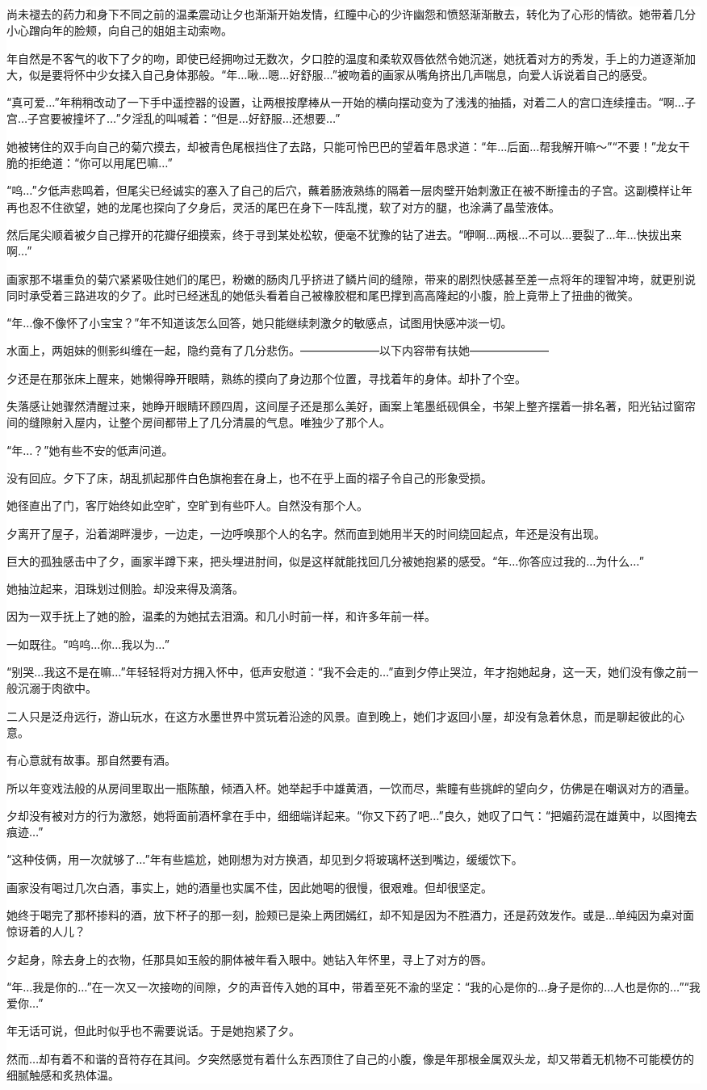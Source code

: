 尚未褪去的药力和身下不同之前的温柔震动让夕也渐渐开始发情，红瞳中心的少许幽怨和愤怒渐渐散去，转化为了心形的情欲。她带着几分小心蹭向年的脸颊，向自己的姐姐主动索吻。

年自然是不客气的收下了夕的吻，即使已经拥吻过无数次，夕口腔的温度和柔软双唇依然令她沉迷，她抚着对方的秀发，手上的力道逐渐加大，似是要将怀中少女揉入自己身体那般。“年…啾…嗯…好舒服…”被吻着的画家从嘴角挤出几声喘息，向爱人诉说着自己的感受。

“真可爱…”年稍稍改动了一下手中遥控器的设置，让两根按摩棒从一开始的横向摆动变为了浅浅的抽插，对着二人的宫口连续撞击。“啊…子宫…子宫要被撞坏了…”夕淫乱的叫喊着：“但是…好舒服…还想要…”

她被铐住的双手向自己的菊穴摸去，却被青色尾根挡住了去路，只能可怜巴巴的望着年恳求道：“年…后面…帮我解开嘛～”“不要！”龙女干脆的拒绝道：“你可以用尾巴嘛…”

“呜…”夕低声悲鸣着，但尾尖已经诚实的塞入了自己的后穴，蘸着肠液熟练的隔着一层肉壁开始刺激正在被不断撞击的子宫。这副模样让年再也忍不住欲望，她的龙尾也探向了夕身后，灵活的尾巴在身下一阵乱搅，软了对方的腿，也涂满了晶莹液体。

然后尾尖顺着被夕自己撑开的花瓣仔细摸索，终于寻到某处松软，便毫不犹豫的钻了进去。“咿啊…两根…不可以…要裂了…年…快拔出来啊…”

画家那不堪重负的菊穴紧紧吸住她们的尾巴，粉嫩的肠肉几乎挤进了鳞片间的缝隙，带来的剧烈快感甚至差一点将年的理智冲垮，就更别说同时承受着三路进攻的夕了。此时已经迷乱的她低头看着自己被橡胶棍和尾巴撑到高高隆起的小腹，脸上竟带上了扭曲的微笑。

“年…像不像怀了小宝宝？”年不知道该怎么回答，她只能继续刺激夕的敏感点，试图用快感冲淡一切。

水面上，两姐妹的侧影纠缠在一起，隐约竟有了几分悲伤。———————以下内容带有扶她———————

夕还是在那张床上醒来，她懒得睁开眼睛，熟练的摸向了身边那个位置，寻找着年的身体。却扑了个空。

失落感让她骤然清醒过来，她睁开眼睛环顾四周，这间屋子还是那么美好，画案上笔墨纸砚俱全，书架上整齐摆着一排名著，阳光钻过窗帘间的缝隙射入屋内，让整个房间都带上了几分清晨的气息。唯独少了那个人。

“年…？”她有些不安的低声问道。

没有回应。夕下了床，胡乱抓起那件白色旗袍套在身上，也不在乎上面的褶子令自己的形象受损。

她径直出了门，客厅始终如此空旷，空旷到有些吓人。自然没有那个人。

夕离开了屋子，沿着湖畔漫步，一边走，一边呼唤那个人的名字。然而直到她用半天的时间绕回起点，年还是没有出现。

巨大的孤独感击中了夕，画家半蹲下来，把头埋进肘间，似是这样就能找回几分被她抱紧的感受。“年…你答应过我的…为什么…”

她抽泣起来，泪珠划过侧脸。却没来得及滴落。

因为一双手抚上了她的脸，温柔的为她拭去泪滴。和几小时前一样，和许多年前一样。

一如既往。“呜呜…你…我以为…”

“别哭…我这不是在嘛…”年轻轻将对方拥入怀中，低声安慰道：“我不会走的…”直到夕停止哭泣，年才抱她起身，这一天，她们没有像之前一般沉溺于肉欲中。

二人只是泛舟远行，游山玩水，在这方水墨世界中赏玩着沿途的风景。直到晚上，她们才返回小屋，却没有急着休息，而是聊起彼此的心意。

有心意就有故事。那自然要有酒。

所以年变戏法般的从房间里取出一瓶陈酿，倾酒入杯。她举起手中雄黄酒，一饮而尽，紫瞳有些挑衅的望向夕，仿佛是在嘲讽对方的酒量。

夕却没有被对方的行为激怒，她将面前酒杯拿在手中，细细端详起来。“你又下药了吧…”良久，她叹了口气：“把媚药混在雄黄中，以图掩去痕迹…”

“这种伎俩，用一次就够了…”年有些尴尬，她刚想为对方换酒，却见到夕将玻璃杯送到嘴边，缓缓饮下。

画家没有喝过几次白酒，事实上，她的酒量也实属不佳，因此她喝的很慢，很艰难。但却很坚定。

她终于喝完了那杯掺料的酒，放下杯子的那一刻，脸颊已是染上两团嫣红，却不知是因为不胜酒力，还是药效发作。或是…单纯因为桌对面惊讶着的人儿？

夕起身，除去身上的衣物，任那具如玉般的胴体被年看入眼中。她钻入年怀里，寻上了对方的唇。

“年…我是你的…”在一次又一次接吻的间隙，夕的声音传入她的耳中，带着至死不渝的坚定：“我的心是你的…身子是你的…人也是你的…”“我爱你…”

年无话可说，但此时似乎也不需要说话。于是她抱紧了夕。

然而…却有着不和谐的音符存在其间。夕突然感觉有着什么东西顶住了自己的小腹，像是年那根金属双头龙，却又带着无机物不可能模仿的细腻触感和炙热体温。

